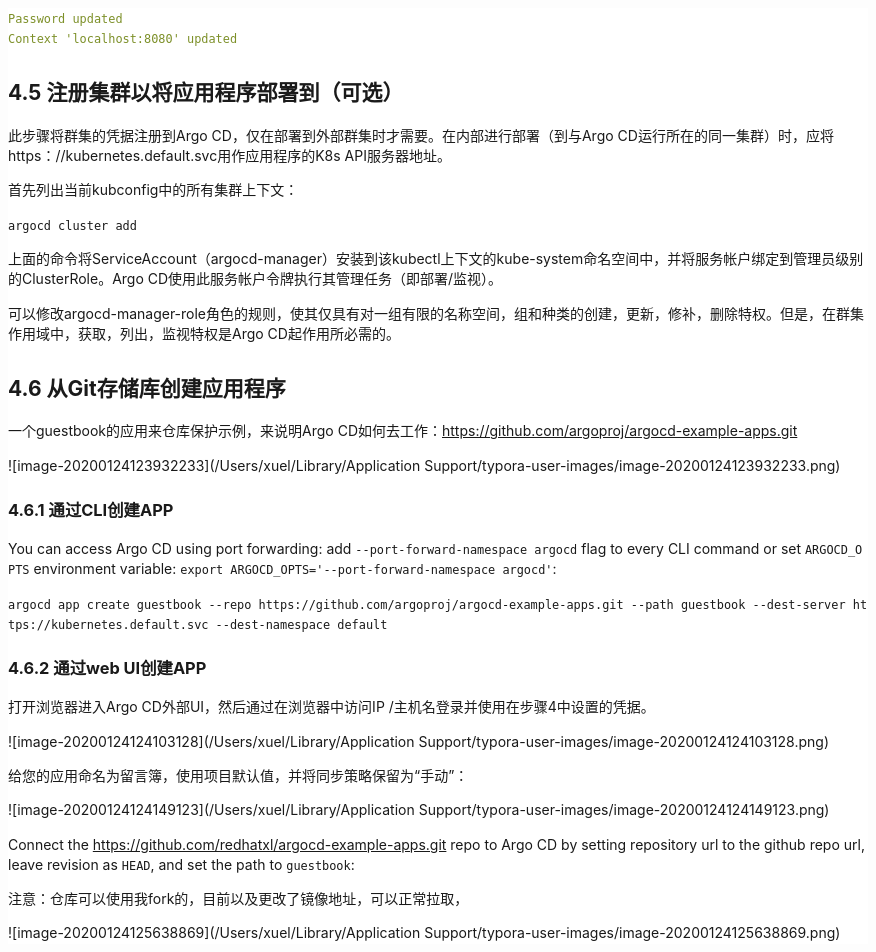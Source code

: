 ```yaml
Password updated
Context 'localhost:8080' updated
```

## 4.5 注册集群以将应用程序部署到（可选）

此步骤将群集的凭据注册到Argo CD，仅在部署到外部群集时才需要。在内部进行部署（到与Argo CD运行所在的同一集群）时，应将https：//kubernetes.default.svc用作应用程序的K8s API服务器地址。

首先列出当前kubconfig中的所有集群上下文：

```
argocd cluster add
```

上面的命令将ServiceAccount（argocd-manager）安装到该kubectl上下文的kube-system命名空间中，并将服务帐户绑定到管理员级别的ClusterRole。Argo CD使用此服务帐户令牌执行其管理任务（即部署/监视）。

可以修改argocd-manager-role角色的规则，使其仅具有对一组有限的名称空间，组和种类的创建，更新，修补，删除特权。但是，在群集作用域中，获取，列出，监视特权是Argo CD起作用所必需的。

## 4.6 从Git存储库创建应用程序

一个guestbook的应用来仓库保护示例，来说明Argo CD如何去工作：https://github.com/argoproj/argocd-example-apps.git

![image-20200124123932233](/Users/xuel/Library/Application Support/typora-user-images/image-20200124123932233.png)

### 4.6.1 通过CLI创建APP

You can access Argo CD using port forwarding: add `--port-forward-namespace argocd` flag to every CLI command or set `ARGOCD_OPTS` environment variable: `export ARGOCD_OPTS='--port-forward-namespace argocd'`:

```
argocd app create guestbook --repo https://github.com/argoproj/argocd-example-apps.git --path guestbook --dest-server https://kubernetes.default.svc --dest-namespace default
```



### 4.6.2 通过web UI创建APP

打开浏览器进入Argo CD外部UI，然后通过在浏览器中访问IP /主机名登录并使用在步骤4中设置的凭据。

![image-20200124124103128](/Users/xuel/Library/Application Support/typora-user-images/image-20200124124103128.png)

给您的应用命名为留言簿，使用项目默认值，并将同步策略保留为“手动”：

![image-20200124124149123](/Users/xuel/Library/Application Support/typora-user-images/image-20200124124149123.png)

Connect the https://github.com/redhatxl/argocd-example-apps.git  repo to Argo CD by setting repository url to the github repo url, leave revision as `HEAD`, and set the path to `guestbook`:

注意：仓库可以使用我fork的，目前以及更改了镜像地址，可以正常拉取，

![image-20200124125638869](/Users/xuel/Library/Application Support/typora-user-images/image-20200124125638869.png)
